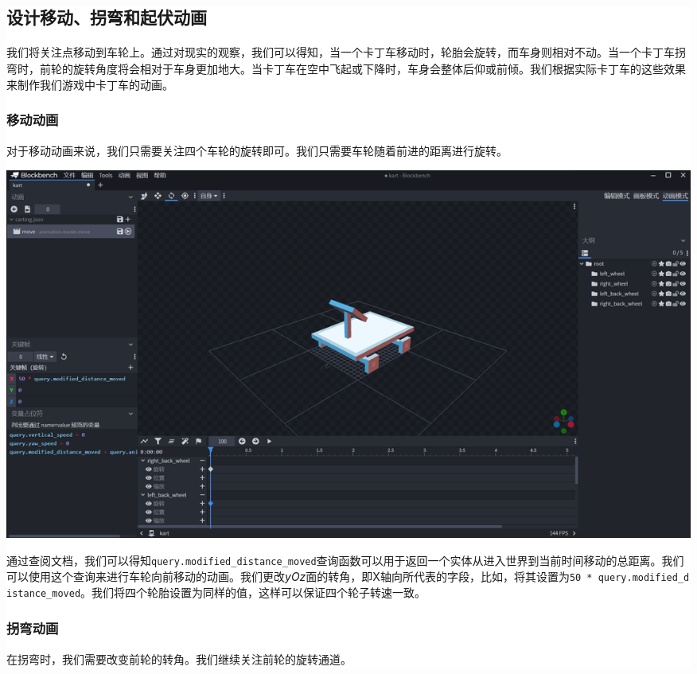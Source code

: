 ## 设计移动、拐弯和起伏动画

我们将关注点移动到车轮上。通过对现实的观察，我们可以得知，当一个卡丁车移动时，轮胎会旋转，而车身则相对不动。当一个卡丁车拐弯时，前轮的旋转角度将会相对于车身更加地大。当卡丁车在空中飞起或下降时，车身会整体后仰或前倾。我们根据实际卡丁车的这些效果来制作我们游戏中卡丁车的动画。

### 移动动画

对于移动动画来说，我们只需要关注四个车轮的旋转即可。我们只需要车轮随着前进的距离进行旋转。

![](./images/12.8_kart_animation.png)

通过查阅文档，我们可以得知`query.modified_distance_moved`查询函数可以用于返回一个实体从进入世界到当前时间移动的总距离。我们可以使用这个查询来进行车轮向前移动的动画。我们更改$yOz$面的转角，即X轴向所代表的字段，比如，将其设置为`50 * query.modified_distance_moved`。我们将四个轮胎设置为同样的值，这样可以保证四个轮子转速一致。

### 拐弯动画

在拐弯时，我们需要改变前轮的转角。我们继续关注前轮的旋转通道。
